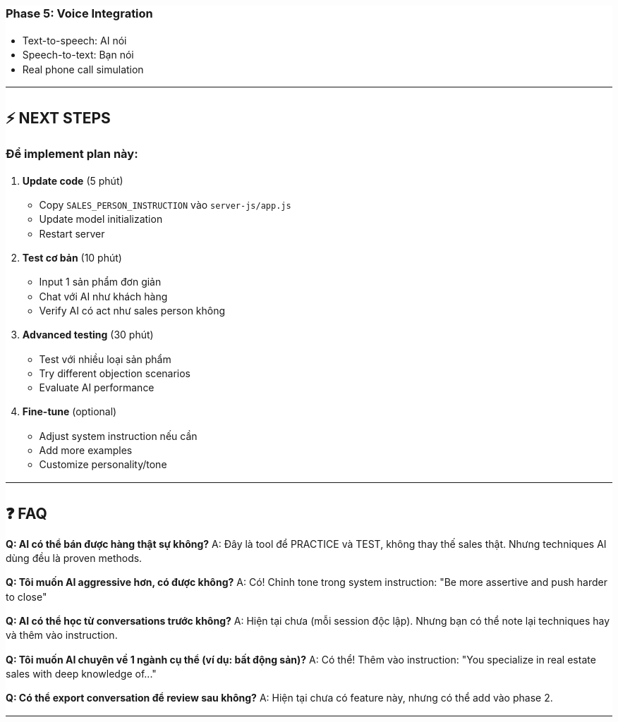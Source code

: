 ### Phase 5: Voice Integration
- Text-to-speech: AI nói
- Speech-to-text: Bạn nói
- Real phone call simulation

---

## ⚡ NEXT STEPS

### Để implement plan này:

1. **Update code** (5 phút)
   - Copy `SALES_PERSON_INSTRUCTION` vào `server-js/app.js`
   - Update model initialization
   - Restart server

2. **Test cơ bản** (10 phút)
   - Input 1 sản phẩm đơn giản
   - Chat với AI như khách hàng
   - Verify AI có act như sales person không

3. **Advanced testing** (30 phút)
   - Test với nhiều loại sản phẩm
   - Try different objection scenarios
   - Evaluate AI performance

4. **Fine-tune** (optional)
   - Adjust system instruction nếu cần
   - Add more examples
   - Customize personality/tone

---

## ❓ FAQ

**Q: AI có thể bán được hàng thật sự không?**
A: Đây là tool để PRACTICE và TEST, không thay thế sales thật. Nhưng techniques AI dùng đều là proven methods.

**Q: Tôi muốn AI aggressive hơn, có được không?**
A: Có! Chỉnh tone trong system instruction: "Be more assertive and push harder to close"

**Q: AI có thể học từ conversations trước không?**
A: Hiện tại chưa (mỗi session độc lập). Nhưng bạn có thể note lại techniques hay và thêm vào instruction.

**Q: Tôi muốn AI chuyên về 1 ngành cụ thể (ví dụ: bất động sản)?**
A: Có thể! Thêm vào instruction: "You specialize in real estate sales with deep knowledge of..."

**Q: Có thể export conversation để review sau không?**
A: Hiện tại chưa có feature này, nhưng có thể add vào phase 2.

---

